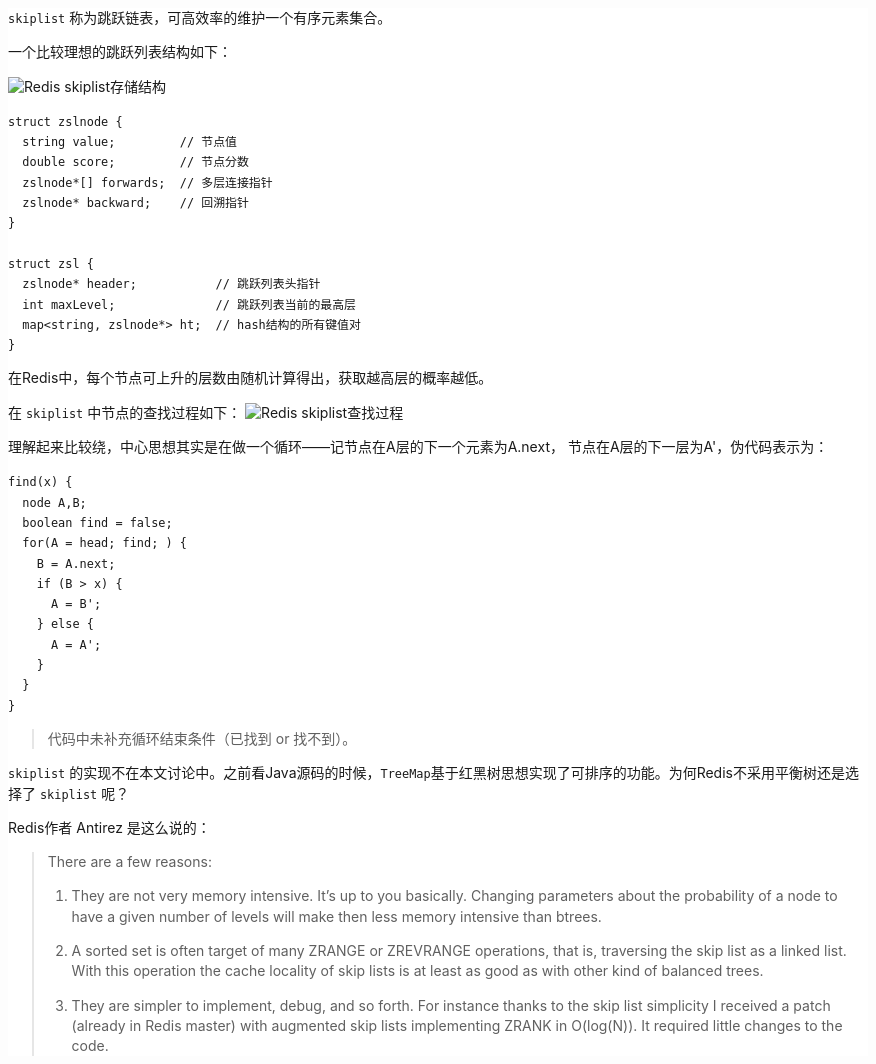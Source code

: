 `skiplist` 称为跳跃链表，可高效率的维护一个有序元素集合。

一个比较理想的跳跃列表结构如下：

![Redis skiplist存储结构](http://assets.processon.com/chart_image/5dbfdb83e4b0c555374ce245.png?_=1572856873522)

```
struct zslnode {
  string value;         // 节点值
  double score;         // 节点分数
  zslnode*[] forwards;  // 多层连接指针
  zslnode* backward;    // 回溯指针
}

struct zsl {
  zslnode* header;           // 跳跃列表头指针
  int maxLevel;              // 跳跃列表当前的最高层
  map<string, zslnode*> ht;  // hash结构的所有键值对
}
```

在Redis中，每个节点可上升的层数由随机计算得出，获取越高层的概率越低。

在 `skiplist` 中节点的查找过程如下：
![Redis skiplist查找过程](http://assets.processon.com/chart_image/5dbfe58fe4b04913a2890198.png?_=1572857965086)

理解起来比较绕，中心思想其实是在做一个循环——记节点在A层的下一个元素为A.next， 节点在A层的下一层为A'，伪代码表示为：
```
find(x) {
  node A,B;
  boolean find = false;
  for(A = head; find; ) {
    B = A.next;
    if (B > x) {
      A = B';
    } else {
      A = A';
    }
  }
}
```
> 代码中未补充循环结束条件（已找到 or 找不到）。

`skiplist` 的实现不在本文讨论中。之前看Java源码的时候，`TreeMap`基于红黑树思想实现了可排序的功能。为何Redis不采用平衡树还是选择了 `skiplist` 呢？

Redis作者 Antirez 是这么说的：
> There are a few reasons:
>
> 1) They are not very memory intensive. It’s up to you basically. Changing parameters about the probability of a node to have a given number of levels will make then less memory intensive than btrees.
>
> 2) A sorted set is often target of many ZRANGE or ZREVRANGE operations, that is, traversing the skip list as a linked list. With this operation the cache locality of skip lists is at least as good as with other kind of balanced trees.
>
> 3) They are simpler to implement, debug, and so forth. For instance thanks to the skip list simplicity I received a patch (already in Redis master) with augmented skip lists implementing ZRANK in O(log(N)). It required little changes to the code.
